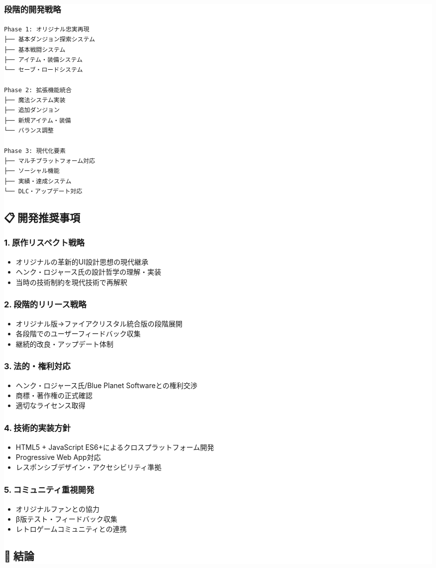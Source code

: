 ### 段階的開発戦略
```
Phase 1: オリジナル忠実再現
├── 基本ダンジョン探索システム
├── 基本戦闘システム
├── アイテム・装備システム
└── セーブ・ロードシステム

Phase 2: 拡張機能統合
├── 魔法システム実装
├── 追加ダンジョン
├── 新規アイテム・装備
└── バランス調整

Phase 3: 現代化要素
├── マルチプラットフォーム対応
├── ソーシャル機能
├── 実績・達成システム
└── DLC・アップデート対応
```

## 📋 開発推奨事項

### 1. 原作リスペクト戦略
- オリジナルの革新的UI設計思想の現代継承
- ヘンク・ロジャース氏の設計哲学の理解・実装
- 当時の技術制約を現代技術で再解釈

### 2. 段階的リリース戦略
- オリジナル版→ファイアクリスタル統合版の段階展開
- 各段階でのユーザーフィードバック収集
- 継続的改良・アップデート体制

### 3. 法的・権利対応
- ヘンク・ロジャース氏/Blue Planet Softwareとの権利交渉
- 商標・著作権の正式確認
- 適切なライセンス取得

### 4. 技術的実装方針
- HTML5 + JavaScript ES6+によるクロスプラットフォーム開発
- Progressive Web App対応
- レスポンシブデザイン・アクセシビリティ準拠

### 5. コミュニティ重視開発
- オリジナルファンとの協力
- β版テスト・フィードバック収集
- レトロゲームコミュニティとの連携

## 🎯 結論

